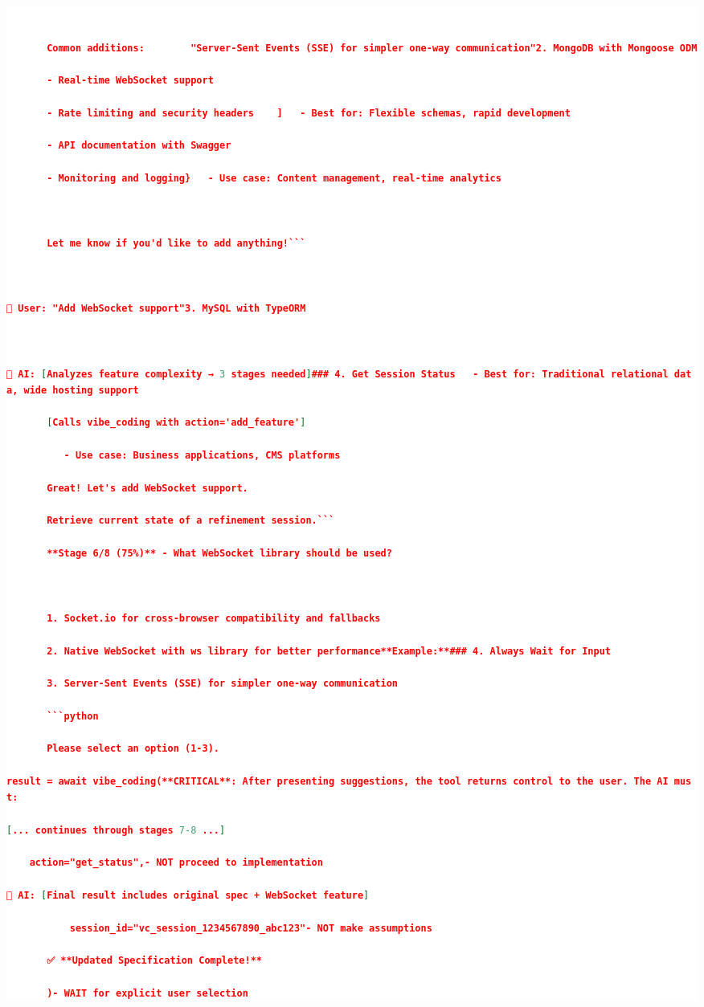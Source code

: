 ```json    "total_stages": 5,
       

       Common additions:        "Server-Sent Events (SSE) for simpler one-way communication"2. MongoDB with Mongoose ODM

       - Real-time WebSocket support

       - Rate limiting and security headers    ]   - Best for: Flexible schemas, rapid development

       - API documentation with Swagger

       - Monitoring and logging}   - Use case: Content management, real-time analytics

       

       Let me know if you'd like to add anything!```



👤 User: "Add WebSocket support"3. MySQL with TypeORM



🤖 AI: [Analyzes feature complexity → 3 stages needed]### 4. Get Session Status   - Best for: Traditional relational data, wide hosting support

       [Calls vibe_coding with action='add_feature']

          - Use case: Business applications, CMS platforms

       Great! Let's add WebSocket support.

       Retrieve current state of a refinement session.```

       **Stage 6/8 (75%)** - What WebSocket library should be used?

       

       1. Socket.io for cross-browser compatibility and fallbacks

       2. Native WebSocket with ws library for better performance**Example:**### 4. Always Wait for Input

       3. Server-Sent Events (SSE) for simpler one-way communication

       ```python

       Please select an option (1-3).

result = await vibe_coding(**CRITICAL**: After presenting suggestions, the tool returns control to the user. The AI must:

[... continues through stages 7-8 ...]

    action="get_status",- NOT proceed to implementation

🤖 AI: [Final result includes original spec + WebSocket feature]

           session_id="vc_session_1234567890_abc123"- NOT make assumptions

       ✅ **Updated Specification Complete!**

       )- WAIT for explicit user selection
```